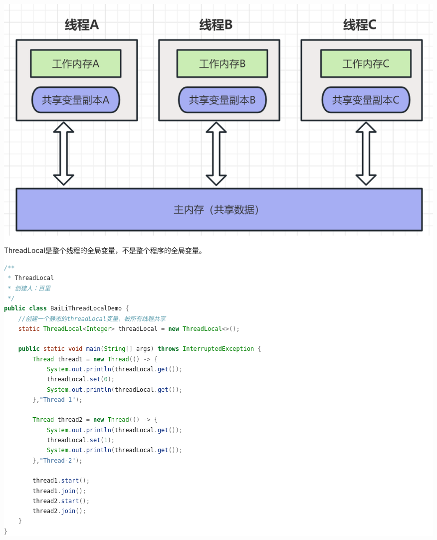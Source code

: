 ![image-1725897306606](./assets/image-1725897306606.png)

ThreadLocal是整个线程的全局变量，不是整个程序的全局变量。

```java
/**
 * ThreadLocal
 * 创建人：百里
 */
public class BaiLiThreadLocalDemo {
    //创建一个静态的threadLocal变量，被所有线程共享
    static ThreadLocal<Integer> threadLocal = new ThreadLocal<>();

    public static void main(String[] args) throws InterruptedException {
        Thread thread1 = new Thread(() -> {
            System.out.println(threadLocal.get());
            threadLocal.set(0);
            System.out.println(threadLocal.get());
        },"Thread-1");

        Thread thread2 = new Thread(() -> {
            System.out.println(threadLocal.get());
            threadLocal.set(1);
            System.out.println(threadLocal.get());
        },"Thread-2");

        thread1.start();
        thread1.join();
        thread2.start();
        thread2.join();
    }
}
```
